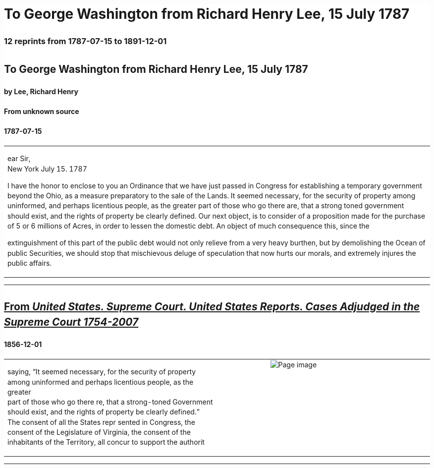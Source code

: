 
# To George Washington from Richard Henry Lee, 15 July 1787

### 12 reprints from 1787-07-15 to 1891-12-01

## To George Washington from Richard Henry Lee, 15 July 1787

#### by Lee, Richard Henry

#### From unknown source

#### 1787-07-15

<table style="width: 100%;"><tr><td style="width: 50%">

ear Sir,  
New York July 15. 1787  
  
I have the honor to enclose to you an Ordinance that we have just passed in Congress for establishing a temporary government beyond the Ohio, as a measure preparatory to the sale of the Lands. It seemed necessary, for the security of property among uninformed, and perhaps licentious people, as the greater part of those who go there are, that a strong toned government should exist, and the rights of property be clearly defined. Our next object, is to consider of a proposition made for the purchase of 5 or 6 millions of Acres, in order to lessen the domestic debt. An object of much consequence this, since the  
  
extinguishment of this part of the public debt would not only relieve from a very heavy burthen, but by demolishing the Ocean of public Securities, we should stop that mischievous deluge of speculation that now hurts our morals, and extremely injures the public affairs.
</td></tr></table>

---

## [From _United States. Supreme Court. United States Reports. Cases Adjudged in the Supreme Court 1754-2007_](https://archive.org/details/sim_united-states-supreme-court-cases-adjudged_1856-12_19/page/n513/mode/1up?view=theater)

#### 1856-12-01

<table style="width: 100%;"><tr><td style="width: 50%">

  
saying, “It seemed necessary, for the security of property  
among uninformed and perhaps licentious people, as the greater  
part of those who go there re, that a strong-toned Government  
should exist, and the rights of property be clearly defined.”  
The consent of all the States repr sented in Congress, the  
consent of the Legislature of Virginia, the consent of the  
inhabitants of the Territory, all concur to support the authorit
</td><td style="width: 50%; max-height: 75%; margin: auto; display: block;">
<img alt="Page image" src="https://iiif.archive.org/image/iiif/2/sim_united-states-supreme-court-cases-adjudged_1856-12_19%2Fsim_united-states-supreme-court-cases-adjudged_1856-12_19_jp2.zip%2Fsim_united-states-supreme-court-cases-adjudged_1856-12_19_jp2%2Fsim_united-states-supreme-court-cases-adjudged_1856-12_19_0513.jp2/pct:16.377816291161178,18.427835051546392,68.32755632582322,10.489690721649485/600,/0/default.jpg"/>
</td>
</tr></table>

---